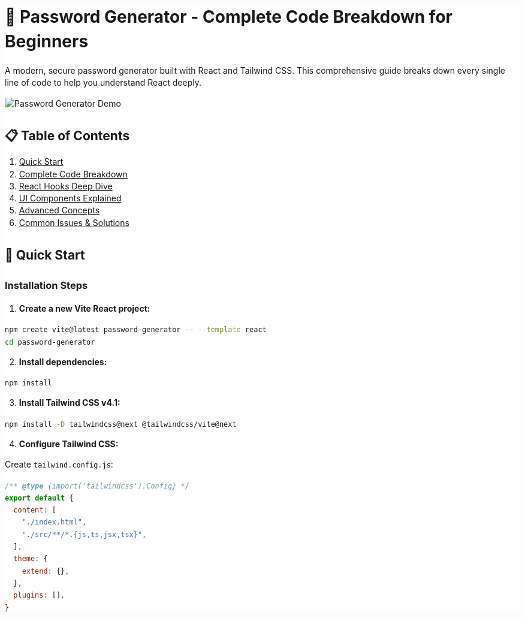 # 🔐 Password Generator - Complete Code Breakdown for Beginners

A modern, secure password generator built with React and Tailwind CSS. This comprehensive guide breaks down every single line of code to help you understand React deeply.

![Password Generator Demo](https://via.placeholder.com/800x400/0f172a/ffffff?text=Password+Generator+Demo)

## 📋 Table of Contents
1. [Quick Start](#-quick-start)
2. [Complete Code Breakdown](#-complete-code-breakdown)
3. [React Hooks Deep Dive](#-react-hooks-deep-dive)
4. [UI Components Explained](#-ui-components-explained)
5. [Advanced Concepts](#-advanced-concepts)
6. [Common Issues & Solutions](#-common-issues--solutions)

## 🚀 Quick Start

### Installation Steps

1. **Create a new Vite React project:**
```bash
npm create vite@latest password-generator -- --template react
cd password-generator
```

2. **Install dependencies:**
```bash
npm install
```

3. **Install Tailwind CSS v4.1:**
```bash
npm install -D tailwindcss@next @tailwindcss/vite@next
```

4. **Configure Tailwind CSS:**

Create `tailwind.config.js`:
```javascript
/** @type {import('tailwindcss').Config} */
export default {
  content: [
    "./index.html",
    "./src/**/*.{js,ts,jsx,tsx}",
  ],
  theme: {
    extend: {},
  },
  plugins: [],
}
```
